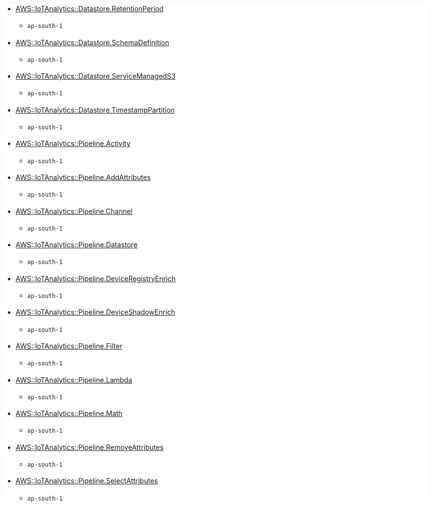 - [AWS::IoTAnalytics::Datastore.RetentionPeriod](http://docs.aws.amazon.com/AWSCloudFormation/latest/UserGuide/aws-properties-iotanalytics-datastore-retentionperiod.html)
  - `ap-south-1`

- [AWS::IoTAnalytics::Datastore.SchemaDefinition](http://docs.aws.amazon.com/AWSCloudFormation/latest/UserGuide/aws-properties-iotanalytics-datastore-schemadefinition.html)
  - `ap-south-1`

- [AWS::IoTAnalytics::Datastore.ServiceManagedS3](http://docs.aws.amazon.com/AWSCloudFormation/latest/UserGuide/aws-properties-iotanalytics-datastore-servicemanageds3.html)
  - `ap-south-1`

- [AWS::IoTAnalytics::Datastore.TimestampPartition](http://docs.aws.amazon.com/AWSCloudFormation/latest/UserGuide/aws-properties-iotanalytics-datastore-timestamppartition.html)
  - `ap-south-1`

- [AWS::IoTAnalytics::Pipeline.Activity](http://docs.aws.amazon.com/AWSCloudFormation/latest/UserGuide/aws-properties-iotanalytics-pipeline-activity.html)
  - `ap-south-1`

- [AWS::IoTAnalytics::Pipeline.AddAttributes](http://docs.aws.amazon.com/AWSCloudFormation/latest/UserGuide/aws-properties-iotanalytics-pipeline-addattributes.html)
  - `ap-south-1`

- [AWS::IoTAnalytics::Pipeline.Channel](http://docs.aws.amazon.com/AWSCloudFormation/latest/UserGuide/aws-properties-iotanalytics-pipeline-channel.html)
  - `ap-south-1`

- [AWS::IoTAnalytics::Pipeline.Datastore](http://docs.aws.amazon.com/AWSCloudFormation/latest/UserGuide/aws-properties-iotanalytics-pipeline-datastore.html)
  - `ap-south-1`

- [AWS::IoTAnalytics::Pipeline.DeviceRegistryEnrich](http://docs.aws.amazon.com/AWSCloudFormation/latest/UserGuide/aws-properties-iotanalytics-pipeline-deviceregistryenrich.html)
  - `ap-south-1`

- [AWS::IoTAnalytics::Pipeline.DeviceShadowEnrich](http://docs.aws.amazon.com/AWSCloudFormation/latest/UserGuide/aws-properties-iotanalytics-pipeline-deviceshadowenrich.html)
  - `ap-south-1`

- [AWS::IoTAnalytics::Pipeline.Filter](http://docs.aws.amazon.com/AWSCloudFormation/latest/UserGuide/aws-properties-iotanalytics-pipeline-filter.html)
  - `ap-south-1`

- [AWS::IoTAnalytics::Pipeline.Lambda](http://docs.aws.amazon.com/AWSCloudFormation/latest/UserGuide/aws-properties-iotanalytics-pipeline-lambda.html)
  - `ap-south-1`

- [AWS::IoTAnalytics::Pipeline.Math](http://docs.aws.amazon.com/AWSCloudFormation/latest/UserGuide/aws-properties-iotanalytics-pipeline-math.html)
  - `ap-south-1`

- [AWS::IoTAnalytics::Pipeline.RemoveAttributes](http://docs.aws.amazon.com/AWSCloudFormation/latest/UserGuide/aws-properties-iotanalytics-pipeline-removeattributes.html)
  - `ap-south-1`

- [AWS::IoTAnalytics::Pipeline.SelectAttributes](http://docs.aws.amazon.com/AWSCloudFormation/latest/UserGuide/aws-properties-iotanalytics-pipeline-selectattributes.html)
  - `ap-south-1`
